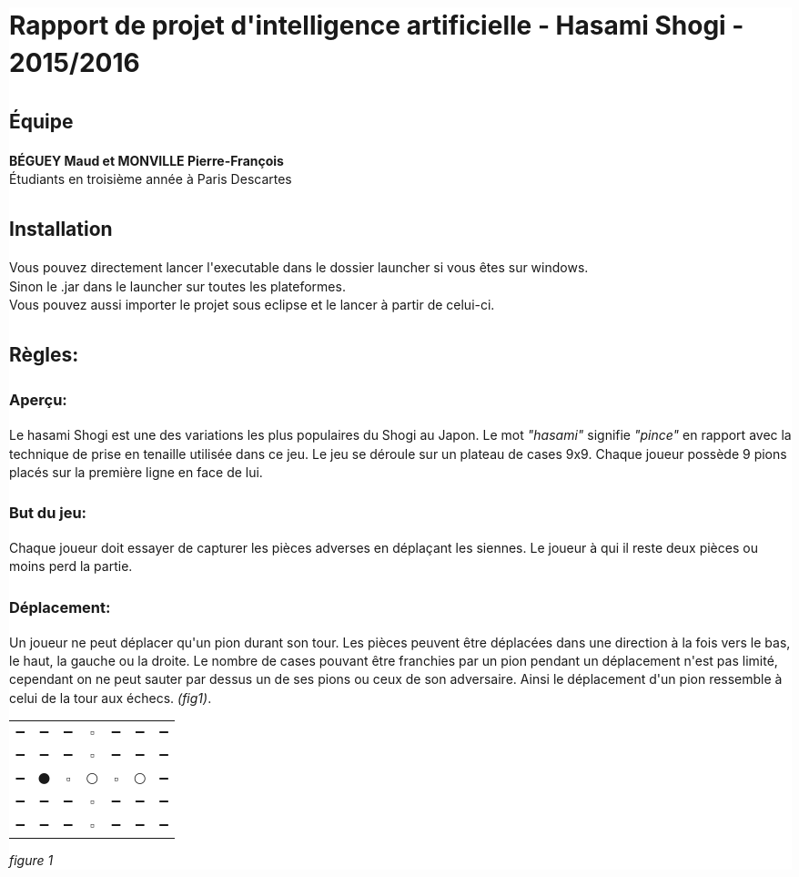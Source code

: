 # Rapport de projet d'intelligence artificielle - Hasami Shogi - 2015/2016

## Équipe
**BÉGUEY Maud et
MONVILLE Pierre-François**    
Étudiants en troisième année à Paris Descartes

## Installation
Vous pouvez directement lancer l'executable dans le dossier launcher si vous êtes sur windows.    
Sinon le .jar dans le launcher sur toutes les plateformes.    
Vous pouvez aussi importer le projet sous eclipse et le lancer à partir de celui-ci.

## Règles:

### Aperçu: 
Le hasami Shogi est une des variations les plus populaires du Shogi au Japon.
Le mot *"hasami"* signifie *"pince"* en rapport avec la technique de prise en tenaille utilisée dans ce jeu.
Le jeu se déroule sur un plateau de cases 9x9.
Chaque joueur possède 9 pions placés sur la première ligne en face de lui.

### But du jeu:
Chaque joueur doit essayer de capturer les pièces adverses en déplaçant les siennes.
Le joueur à qui il reste deux pièces ou moins perd la partie.

### Déplacement:
Un joueur ne peut déplacer qu'un pion durant son tour. Les pièces peuvent être déplacées dans une direction à la fois vers le bas, le haut, la gauche ou la droite. 
Le nombre de cases pouvant être franchies par un pion pendant un déplacement n'est pas limité, cependant on ne peut sauter par dessus un de ses pions ou ceux de son adversaire. Ainsi le déplacement d'un pion ressemble à celui de la tour aux échecs. *(fig1)*.     
    

|                    |                    |                      |                      |                      |                      |                      |
| :-:                | :-:                | :-:                  | :-:                  | :-:                  | :-:                  | :-:                  |
| :heavy_minus_sign: | :heavy_minus_sign: | :heavy_minus_sign:   | :white_small_square: | :heavy_minus_sign:   | :heavy_minus_sign:   | :heavy_minus_sign:   |
| :heavy_minus_sign: | :heavy_minus_sign: | :heavy_minus_sign:   | :white_small_square: | :heavy_minus_sign:   | :heavy_minus_sign:   | :heavy_minus_sign:   |
| :heavy_minus_sign: | :black_circle:     | :white_small_square: | :white_circle:       | :white_small_square: | :white_circle: | :heavy_minus_sign: |
| :heavy_minus_sign: | :heavy_minus_sign: | :heavy_minus_sign:   | :white_small_square: | :heavy_minus_sign:   | :heavy_minus_sign:   | :heavy_minus_sign:   |
| :heavy_minus_sign: | :heavy_minus_sign: | :heavy_minus_sign:   | :white_small_square: | :heavy_minus_sign:   | :heavy_minus_sign:   | :heavy_minus_sign:   |

*figure 1*
